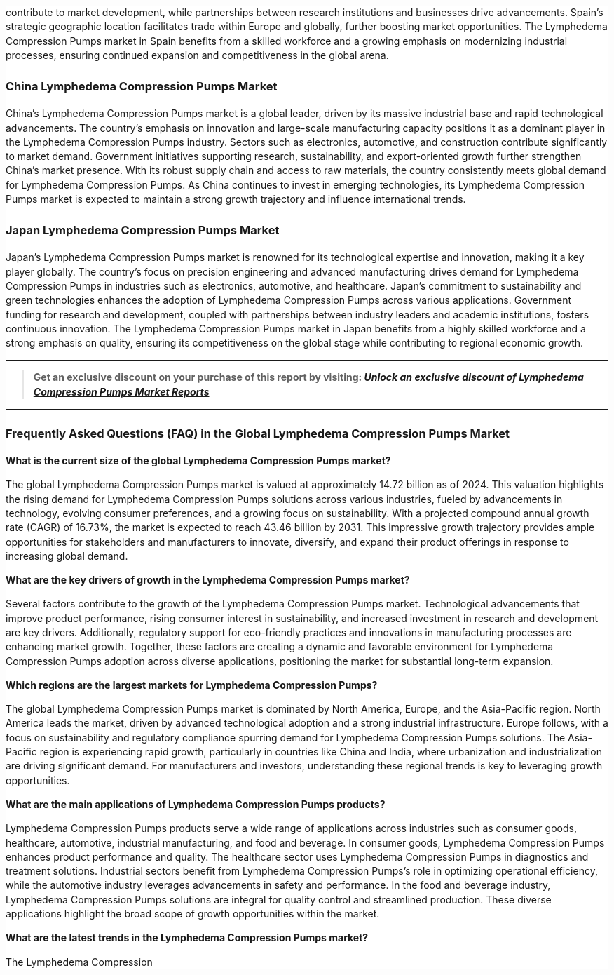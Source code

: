 contribute to market development, while partnerships between research institutions and businesses drive advancements. Spain&rsquo;s strategic geographic location facilitates trade within Europe and globally, further boosting market opportunities. The Lymphedema Compression Pumps market in Spain benefits from a skilled workforce and a growing emphasis on modernizing industrial processes, ensuring continued expansion and competitiveness in the global arena.</p><h3>China Lymphedema Compression Pumps Market</h3><p>China&rsquo;s Lymphedema Compression Pumps market is a global leader, driven by its massive industrial base and rapid technological advancements. The country&rsquo;s emphasis on innovation and large-scale manufacturing capacity positions it as a dominant player in the Lymphedema Compression Pumps industry. Sectors such as electronics, automotive, and construction contribute significantly to market demand. Government initiatives supporting research, sustainability, and export-oriented growth further strengthen China&rsquo;s market presence. With its robust supply chain and access to raw materials, the country consistently meets global demand for Lymphedema Compression Pumps. As China continues to invest in emerging technologies, its Lymphedema Compression Pumps market is expected to maintain a strong growth trajectory and influence international trends.</p><h3>Japan Lymphedema Compression Pumps Market</h3><p>Japan&rsquo;s Lymphedema Compression Pumps market is renowned for its technological expertise and innovation, making it a key player globally. The country&rsquo;s focus on precision engineering and advanced manufacturing drives demand for Lymphedema Compression Pumps in industries such as electronics, automotive, and healthcare. Japan&rsquo;s commitment to sustainability and green technologies enhances the adoption of Lymphedema Compression Pumps across various applications. Government funding for research and development, coupled with partnerships between industry leaders and academic institutions, fosters continuous innovation. The Lymphedema Compression Pumps market in Japan benefits from a highly skilled workforce and a strong emphasis on quality, ensuring its competitiveness on the global stage while contributing to regional economic growth.</p><hr /><blockquote><p><strong>Get an exclusive discount on your purchase of this report by visiting: <em><a href="://marketresearchpulse.com/ask-for-discount/26295?utm_source=Github&amp;utm_medium=091">Unlock an exclusive discount of Lymphedema Compression Pumps Market Reports</a></em>&nbsp;</strong></p></blockquote><hr /><h3>Frequently Asked Questions (FAQ) in the Global Lymphedema Compression Pumps Market</h3><p><strong>What is the current size of the global Lymphedema Compression Pumps market?</strong></p><p>The global Lymphedema Compression Pumps market is valued at approximately 14.72 billion as of 2024. This valuation highlights the rising demand for Lymphedema Compression Pumps solutions across various industries, fueled by advancements in technology, evolving consumer preferences, and a growing focus on sustainability. With a projected compound annual growth rate (CAGR) of 16.73%, the market is expected to reach 43.46 billion by 2031. This impressive growth trajectory provides ample opportunities for stakeholders and manufacturers to innovate, diversify, and expand their product offerings in response to increasing global demand.</p><p><strong>What are the key drivers of growth in the Lymphedema Compression Pumps market?</strong></p><p>Several factors contribute to the growth of the Lymphedema Compression Pumps market. Technological advancements that improve product performance, rising consumer interest in sustainability, and increased investment in research and development are key drivers. Additionally, regulatory support for eco-friendly practices and innovations in manufacturing processes are enhancing market growth. Together, these factors are creating a dynamic and favorable environment for Lymphedema Compression Pumps adoption across diverse applications, positioning the market for substantial long-term expansion.</p><p><strong>Which regions are the largest markets for Lymphedema Compression Pumps?</strong></p><p>The global Lymphedema Compression Pumps market is dominated by North America, Europe, and the Asia-Pacific region. North America leads the market, driven by advanced technological adoption and a strong industrial infrastructure. Europe follows, with a focus on sustainability and regulatory compliance spurring demand for Lymphedema Compression Pumps solutions. The Asia-Pacific region is experiencing rapid growth, particularly in countries like China and India, where urbanization and industrialization are driving significant demand. For manufacturers and investors, understanding these regional trends is key to leveraging growth opportunities.</p><p><strong>What are the main applications of Lymphedema Compression Pumps products?</strong></p><p>Lymphedema Compression Pumps products serve a wide range of applications across industries such as consumer goods, healthcare, automotive, industrial manufacturing, and food and beverage. In consumer goods, Lymphedema Compression Pumps enhances product performance and quality. The healthcare sector uses Lymphedema Compression Pumps in diagnostics and treatment solutions. Industrial sectors benefit from Lymphedema Compression Pumps&rsquo;s role in optimizing operational efficiency, while the automotive industry leverages advancements in safety and performance. In the food and beverage industry, Lymphedema Compression Pumps solutions are integral for quality control and streamlined production. These diverse applications highlight the broad scope of growth opportunities within the market.</p><p><strong>What are the latest trends in the Lymphedema Compression Pumps market?</strong></p><p>The Lymphedema Compression